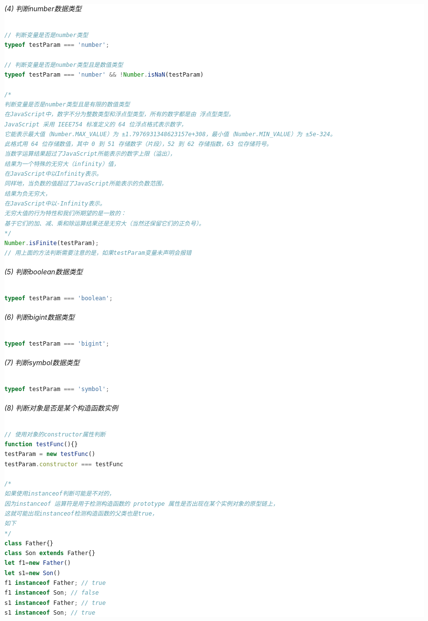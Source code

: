 ###### (4) 判断number数据类型
```JavaScript
// 判断变量是否是number类型
typeof testParam === 'number';

// 判断变量是否是number类型且是数值类型
typeof testParam === 'number' && !Number.isNaN(testParam)

/*
判断变量是否是number类型且是有限的数值类型
在JavaScript中，数字不分为整数类型和浮点型类型，所有的数字都是由 浮点型类型。
JavaScript 采用 IEEE754 标准定义的 64 位浮点格式表示数字，
它能表示最大值（Number.MAX_VALUE）为 ±1.7976931348623157e+308，最小值（Number.MIN_VALUE）为 ±5e-324。
此格式用 64 位存储数值，其中 0 到 51 存储数字（片段），52 到 62 存储指数，63 位存储符号。
当数字运算结果超过了JavaScript所能表示的数字上限（溢出），
结果为一个特殊的无穷大（infinity）值，
在JavaScript中以Infinity表示。
同样地，当负数的值超过了JavaScript所能表示的负数范围，
结果为负无穷大，
在JavaScript中以-Infinity表示。
无穷大值的行为特性和我们所期望的是一致的：
基于它们的加、减、乘和除运算结果还是无穷大（当然还保留它们的正负号）。
*/
Number.isFinite(testParam);
// 用上面的方法判断需要注意的是，如果testParam变量未声明会报错
```

###### (5) 判断boolean数据类型
```JavaScript
typeof testParam === 'boolean';
```

###### (6) 判断bigint数据类型
```JavaScript
typeof testParam === 'bigint';
```

###### (7) 判断symbol数据类型
```JavaScript
typeof testParam === 'symbol';
```

###### (8) 判断对象是否是某个构造函数实例
```JavaScript
// 使用对象的constructor属性判断
function testFunc(){}
testParam = new testFunc()
testParam.constructor === testFunc

/*
如果使用instanceof判断可能是不对的，
因为instanceof 运算符是用于检测构造函数的 prototype 属性是否出现在某个实例对象的原型链上，
这就可能出现instanceof检测构造函数的父类也是true，
如下
*/
class Father{}
class Son extends Father{}
let f1=new Father()
let s1=new Son()
f1 instanceof Father; // true
f1 instanceof Son; // false
s1 instanceof Father; // true
s1 instanceof Son; // true
```
